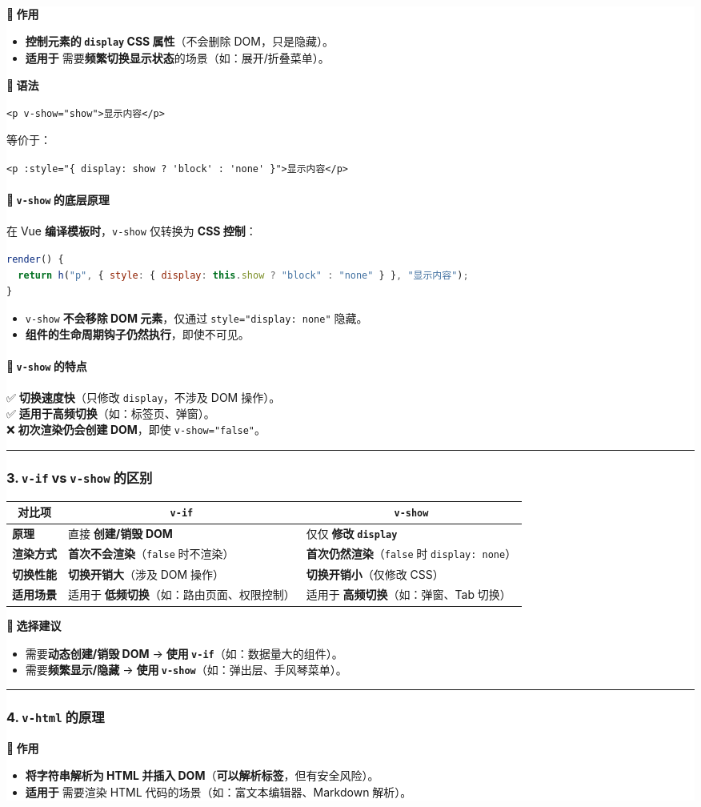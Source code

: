 **🔹 作用**
- **控制元素的 `display` CSS 属性**（不会删除 DOM，只是隐藏）。
- **适用于** 需要**频繁切换显示状态**的场景（如：展开/折叠菜单）。

**🔹 语法**
```vue
<p v-show="show">显示内容</p>
```

等价于：
```vue
<p :style="{ display: show ? 'block' : 'none' }">显示内容</p>
```

#### 🔹 `v-show` 的底层原理

在 Vue **编译模板时**，`v-show` 仅转换为 **CSS 控制**：

```js
render() {
  return h("p", { style: { display: this.show ? "block" : "none" } }, "显示内容");
}
```

- `v-show` **不会移除 DOM 元素**，仅通过 `style="display: none"` 隐藏。
- **组件的生命周期钩子仍然执行**，即使不可见。

#### 🔹 `v-show` 的特点

✅ **切换速度快**（只修改 `display`，不涉及 DOM 操作）。  
✅ **适用于高频切换**（如：标签页、弹窗）。  
❌ **初次渲染仍会创建 DOM**，即使 `v-show="false"`。

---

### 3. `v-if` vs `v-show` 的区别

|**对比项**|**`v-if`**|**`v-show`**|
|---|---|---|
|**原理**|直接 **创建/销毁 DOM**|仅仅 **修改 `display`**|
|**渲染方式**|**首次不会渲染**（`false` 时不渲染）|**首次仍然渲染**（`false` 时 `display: none`）|
|**切换性能**|**切换开销大**（涉及 DOM 操作）|**切换开销小**（仅修改 CSS）|
|**适用场景**|适用于 **低频切换**（如：路由页面、权限控制）|适用于 **高频切换**（如：弹窗、Tab 切换）|

**🚀 选择建议**

- 需要**动态创建/销毁 DOM** → **使用 `v-if`**（如：数据量大的组件）。
- 需要**频繁显示/隐藏** → **使用 `v-show`**（如：弹出层、手风琴菜单）。

---

### 4. `v-html` 的原理

**🔹 作用**
- **将字符串解析为 HTML 并插入 DOM**（**可以解析标签**，但有安全风险）。
- **适用于** 需要渲染 HTML 代码的场景（如：富文本编辑器、Markdown 解析）。
